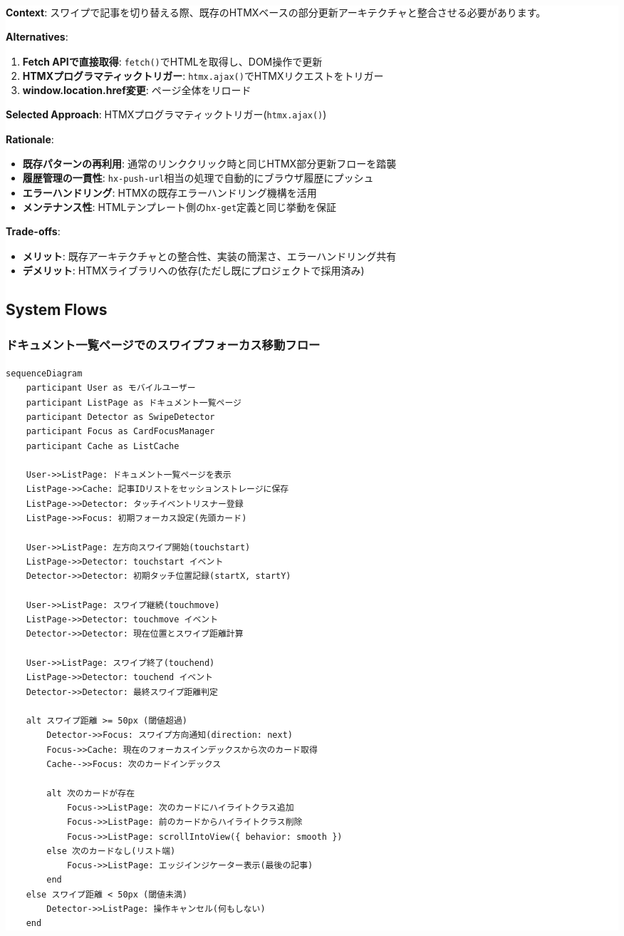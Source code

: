 **Context**: スワイプで記事を切り替える際、既存のHTMXベースの部分更新アーキテクチャと整合させる必要があります。

**Alternatives**:
1. **Fetch APIで直接取得**: `fetch()`でHTMLを取得し、DOM操作で更新
2. **HTMXプログラマティックトリガー**: `htmx.ajax()`でHTMXリクエストをトリガー
3. **window.location.href変更**: ページ全体をリロード

**Selected Approach**: HTMXプログラマティックトリガー(`htmx.ajax()`)

**Rationale**:
- **既存パターンの再利用**: 通常のリンククリック時と同じHTMX部分更新フローを踏襲
- **履歴管理の一貫性**: `hx-push-url`相当の処理で自動的にブラウザ履歴にプッシュ
- **エラーハンドリング**: HTMXの既存エラーハンドリング機構を活用
- **メンテナンス性**: HTMLテンプレート側の`hx-get`定義と同じ挙動を保証

**Trade-offs**:
- **メリット**: 既存アーキテクチャとの整合性、実装の簡潔さ、エラーハンドリング共有
- **デメリット**: HTMXライブラリへの依存(ただし既にプロジェクトで採用済み)

## System Flows

### ドキュメント一覧ページでのスワイプフォーカス移動フロー

```mermaid
sequenceDiagram
    participant User as モバイルユーザー
    participant ListPage as ドキュメント一覧ページ
    participant Detector as SwipeDetector
    participant Focus as CardFocusManager
    participant Cache as ListCache

    User->>ListPage: ドキュメント一覧ページを表示
    ListPage->>Cache: 記事IDリストをセッションストレージに保存
    ListPage->>Detector: タッチイベントリスナー登録
    ListPage->>Focus: 初期フォーカス設定(先頭カード)

    User->>ListPage: 左方向スワイプ開始(touchstart)
    ListPage->>Detector: touchstart イベント
    Detector->>Detector: 初期タッチ位置記録(startX, startY)

    User->>ListPage: スワイプ継続(touchmove)
    ListPage->>Detector: touchmove イベント
    Detector->>Detector: 現在位置とスワイプ距離計算

    User->>ListPage: スワイプ終了(touchend)
    ListPage->>Detector: touchend イベント
    Detector->>Detector: 最終スワイプ距離判定

    alt スワイプ距離 >= 50px (閾値超過)
        Detector->>Focus: スワイプ方向通知(direction: next)
        Focus->>Cache: 現在のフォーカスインデックスから次のカード取得
        Cache-->>Focus: 次のカードインデックス

        alt 次のカードが存在
            Focus->>ListPage: 次のカードにハイライトクラス追加
            Focus->>ListPage: 前のカードからハイライトクラス削除
            Focus->>ListPage: scrollIntoView({ behavior: smooth })
        else 次のカードなし(リスト端)
            Focus->>ListPage: エッジインジケーター表示(最後の記事)
        end
    else スワイプ距離 < 50px (閾値未満)
        Detector->>ListPage: 操作キャンセル(何もしない)
    end
```
